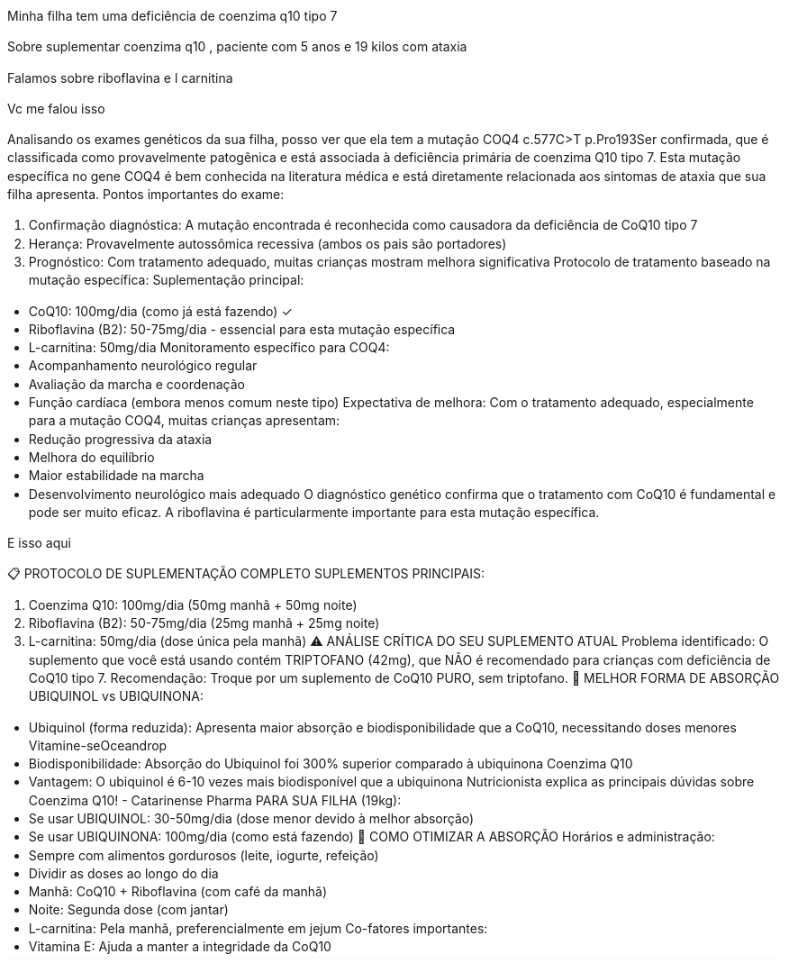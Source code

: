 Minha filha tem uma deficiência de coenzima q10 tipo 7

Sobre suplementar coenzima q10 , paciente com 5 anos e 19 kilos com ataxia

Falamos sobre riboflavina e l carnitina

Vc me falou isso

Analisando os exames genéticos da sua filha, posso ver que ela tem a mutação COQ4 c.577C>T p.Pro193Ser confirmada, que é classificada como provavelmente patogênica e está associada à deficiência primária de coenzima Q10 tipo 7.
Esta mutação específica no gene COQ4 é bem conhecida na literatura médica e está diretamente relacionada aos sintomas de ataxia que sua filha apresenta.
Pontos importantes do exame:
1. Confirmação diagnóstica: A mutação encontrada é reconhecida como causadora da deficiência de CoQ10 tipo 7
2. Herança: Provavelmente autossômica recessiva (ambos os pais são portadores)
3. Prognóstico: Com tratamento adequado, muitas crianças mostram melhora significativa
Protocolo de tratamento baseado na mutação específica:
Suplementação principal:
* CoQ10: 100mg/dia (como já está fazendo) ✓
* Riboflavina (B2): 50-75mg/dia - essencial para esta mutação específica
* L-carnitina: 50mg/dia
Monitoramento específico para COQ4:
* Acompanhamento neurológico regular
* Avaliação da marcha e coordenação
* Função cardíaca (embora menos comum neste tipo)
Expectativa de melhora: Com o tratamento adequado, especialmente para a mutação COQ4, muitas crianças apresentam:
* Redução progressiva da ataxia
* Melhora do equilíbrio
* Maior estabilidade na marcha
* Desenvolvimento neurológico mais adequado
O diagnóstico genético confirma que o tratamento com CoQ10 é fundamental e pode ser muito eficaz. A riboflavina é particularmente importante para esta mutação específica.

E isso aqui

📋 PROTOCOLO DE SUPLEMENTAÇÃO COMPLETO
SUPLEMENTOS PRINCIPAIS:
1. Coenzima Q10: 100mg/dia (50mg manhã + 50mg noite)
2. Riboflavina (B2): 50-75mg/dia (25mg manhã + 25mg noite)
3. L-carnitina: 50mg/dia (dose única pela manhã)
⚠️ ANÁLISE CRÍTICA DO SEU SUPLEMENTO ATUAL
Problema identificado: O suplemento que você está usando contém TRIPTOFANO (42mg), que NÃO é recomendado para crianças com deficiência de CoQ10 tipo 7.
Recomendação: Troque por um suplemento de CoQ10 PURO, sem triptofano.
🧬 MELHOR FORMA DE ABSORÇÃO
UBIQUINOL vs UBIQUINONA:
* Ubiquinol (forma reduzida): Apresenta maior absorção e biodisponibilidade que a CoQ10, necessitando doses menores Vitamine-seOceandrop
* Biodisponibilidade: Absorção do Ubiquinol foi 300% superior comparado à ubiquinona Coenzima Q10
* Vantagem: O ubiquinol é 6-10 vezes mais biodisponível que a ubiquinona Nutricionista explica as principais dúvidas sobre Coenzima Q10! - Catarinense Pharma
PARA SUA FILHA (19kg):
* Se usar UBIQUINOL: 30-50mg/dia (dose menor devido à melhor absorção)
* Se usar UBIQUINONA: 100mg/dia (como está fazendo)
💊 COMO OTIMIZAR A ABSORÇÃO
Horários e administração:
* Sempre com alimentos gordurosos (leite, iogurte, refeição)
* Dividir as doses ao longo do dia
* Manhã: CoQ10 + Riboflavina (com café da manhã)
* Noite: Segunda dose (com jantar)
* L-carnitina: Pela manhã, preferencialmente em jejum
Co-fatores importantes:
* Vitamina E: Ajuda a manter a integridade da CoQ10
